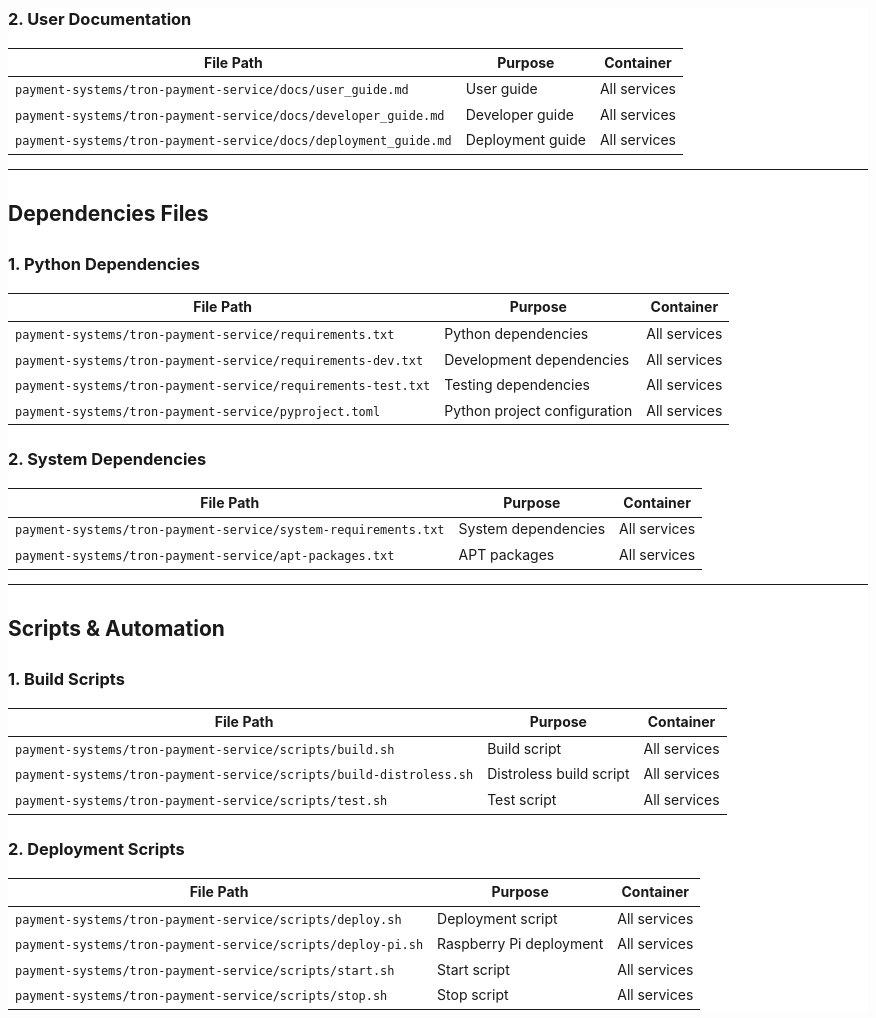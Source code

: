 ### 2. User Documentation

| File Path | Purpose | Container |
|-----------|---------|-----------|
| `payment-systems/tron-payment-service/docs/user_guide.md` | User guide | All services |
| `payment-systems/tron-payment-service/docs/developer_guide.md` | Developer guide | All services |
| `payment-systems/tron-payment-service/docs/deployment_guide.md` | Deployment guide | All services |

---

## Dependencies Files

### 1. Python Dependencies

| File Path | Purpose | Container |
|-----------|---------|-----------|
| `payment-systems/tron-payment-service/requirements.txt` | Python dependencies | All services |
| `payment-systems/tron-payment-service/requirements-dev.txt` | Development dependencies | All services |
| `payment-systems/tron-payment-service/requirements-test.txt` | Testing dependencies | All services |
| `payment-systems/tron-payment-service/pyproject.toml` | Python project configuration | All services |

### 2. System Dependencies

| File Path | Purpose | Container |
|-----------|---------|-----------|
| `payment-systems/tron-payment-service/system-requirements.txt` | System dependencies | All services |
| `payment-systems/tron-payment-service/apt-packages.txt` | APT packages | All services |

---

## Scripts & Automation

### 1. Build Scripts

| File Path | Purpose | Container |
|-----------|---------|-----------|
| `payment-systems/tron-payment-service/scripts/build.sh` | Build script | All services |
| `payment-systems/tron-payment-service/scripts/build-distroless.sh` | Distroless build script | All services |
| `payment-systems/tron-payment-service/scripts/test.sh` | Test script | All services |

### 2. Deployment Scripts

| File Path | Purpose | Container |
|-----------|---------|-----------|
| `payment-systems/tron-payment-service/scripts/deploy.sh` | Deployment script | All services |
| `payment-systems/tron-payment-service/scripts/deploy-pi.sh` | Raspberry Pi deployment | All services |
| `payment-systems/tron-payment-service/scripts/start.sh` | Start script | All services |
| `payment-systems/tron-payment-service/scripts/stop.sh` | Stop script | All services |
